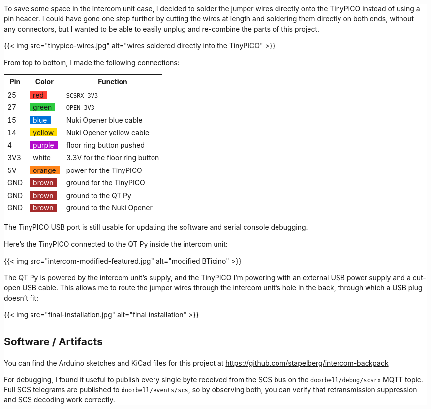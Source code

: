 To save some space in the intercom unit case, I decided to solder the jumper
wires directly onto the TinyPICO instead of using a pin header. I could have
gone one step further by cutting the wires at length and soldering them directly
on both ends, without any connectors, but I wanted to be able to easily unplug
and re-combine the parts of this project.

{{< img src="tinypico-wires.jpg" alt="wires soldered directly into the TinyPICO" >}}

From top to bottom, I made the following connections:

Pin | Color | Function
----|-------|----------
25  | <span style="background-color: #ff4136; padding: 0 .5em 0 .5em">red</span>   | `SCSRX_3V3`
27  | <span style="background-color: #2ecc40; padding: 0 .5em 0 .5em">green</span> | `OPEN_3V3`
15  | <span style="background-color: #0074d9; color: white; padding: 0 .5em 0 .5em">blue</span>  | Nuki Opener blue cable
14  | <span style="background-color: #ffdc00; padding: 0 .5em 0 .5em">yellow</span> | Nuki Opener yellow cable
4   | <span style="background-color: #b10dc9; color: white; padding: 0 .5em 0 .5em">purple</span> | floor ring button pushed
3V3 | <span style="background-color: white; padding: 0 .5em 0 .5em">white</span> | 3.3V for the floor ring button
5V  | <span style="background-color: #ff851b; padding: 0 .5em 0 .5em">orange</span> | power for the TinyPICO
GND | <span style="background-color: brown; color: white; padding: 0 .5em 0 .5em">brown</span> | ground for the TinyPICO
GND | <span style="background-color: brown; color: white; padding: 0 .5em 0 .5em">brown</span> | ground to the QT Py
GND | <span style="background-color: brown; color: white; padding: 0 .5em 0 .5em">brown</span> | ground to the Nuki Opener

The TinyPICO USB port is still usable for updating the software and serial console
debugging.

Here’s the TinyPICO connected to the QT Py inside the intercom unit:

{{< img src="intercom-modified-featured.jpg" alt="modified BTicino" >}}

The QT Py is powered by the intercom unit’s supply, and the TinyPICO I’m
powering with an external USB power supply and a cut-open USB cable. This allows
me to route the jumper wires through the intercom unit’s hole in the back,
through which a USB plug doesn’t fit:

{{< img src="final-installation.jpg" alt="final installation" >}}

## Software / Artifacts

You can find the Arduino sketches and KiCad files for this project at
https://github.com/stapelberg/intercom-backpack

For debugging, I found it useful to publish every single byte received from the
SCS bus on the `doorbell/debug/scsrx` MQTT topic. Full SCS telegrams are
published to `doorbell/events/scs`, so by observing both, you can verify that
retransmission suppression and SCS decoding work correctly.
